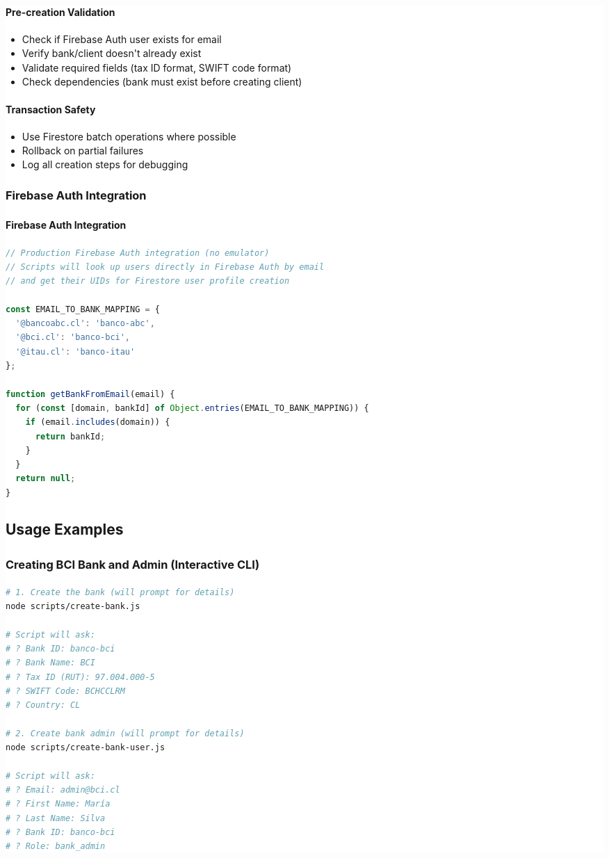 #### Pre-creation Validation
- Check if Firebase Auth user exists for email
- Verify bank/client doesn't already exist
- Validate required fields (tax ID format, SWIFT code format)
- Check dependencies (bank must exist before creating client)

#### Transaction Safety
- Use Firestore batch operations where possible
- Rollback on partial failures
- Log all creation steps for debugging

### Firebase Auth Integration

#### Firebase Auth Integration
```javascript
// Production Firebase Auth integration (no emulator)
// Scripts will look up users directly in Firebase Auth by email
// and get their UIDs for Firestore user profile creation

const EMAIL_TO_BANK_MAPPING = {
  '@bancoabc.cl': 'banco-abc',
  '@bci.cl': 'banco-bci', 
  '@itau.cl': 'banco-itau'
};

function getBankFromEmail(email) {
  for (const [domain, bankId] of Object.entries(EMAIL_TO_BANK_MAPPING)) {
    if (email.includes(domain)) {
      return bankId;
    }
  }
  return null;
}
```

## Usage Examples

### Creating BCI Bank and Admin (Interactive CLI)
```bash
# 1. Create the bank (will prompt for details)
node scripts/create-bank.js

# Script will ask:
# ? Bank ID: banco-bci
# ? Bank Name: BCI
# ? Tax ID (RUT): 97.004.000-5
# ? SWIFT Code: BCHCCLRM
# ? Country: CL

# 2. Create bank admin (will prompt for details)
node scripts/create-bank-user.js

# Script will ask:
# ? Email: admin@bci.cl
# ? First Name: María
# ? Last Name: Silva
# ? Bank ID: banco-bci
# ? Role: bank_admin
```
